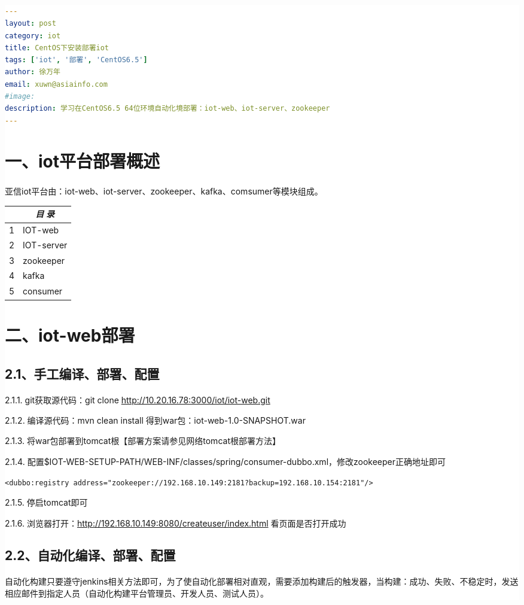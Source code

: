 ```yaml
---
layout: post
category: iot
title: CentOS下安装部署iot
tags: ['iot', '部署', 'CentOS6.5']
author: 徐万年
email: xuwn@asiainfo.com
#image:
description: 学习在CentOS6.5 64位环境自动化境部署：iot-web、iot-server、zookeeper
---
```


# 一、iot平台部署概述
亚信iot平台由：iot-web、iot-server、zookeeper、kafka、comsumer等模块组成。

|  |  *目 录* |
| --- | --- |
| 1 | IOT-web |
| 2 | IOT-server |
| 3 | zookeeper 	|
| 4 | kafka |
| 5 | consumer |


# 二、iot-web部署

## 2.1、手工编译、部署、配置

2.1.1. git获取源代码：git clone http://10.20.16.78:3000/iot/iot-web.git

2.1.2. 编译源代码：mvn clean install 得到war包：iot-web-1.0-SNAPSHOT.war

2.1.3. 将war包部署到tomcat根【部署方案请参见网络tomcat根部署方法】

2.1.4. 配置$IOT-WEB-SETUP-PATH/WEB-INF/classes/spring/consumer-dubbo.xml，修改zookeeper正确地址即可

```
<dubbo:registry address="zookeeper://192.168.10.149:2181?backup=192.168.10.154:2181"/>
```

2.1.5. 停启tomcat即可

2.1.6. 浏览器打开：http://192.168.10.149:8080/createuser/index.html 看页面是否打开成功


## 2.2、自动化编译、部署、配置

自动化构建只要遵守jenkins相关方法即可，为了使自动化部署相对直观，需要添加构建后的触发器，当构建：成功、失败、不稳定时，发送相应邮件到指定人员（自动化构建平台管理员、开发人员、测试人员）。
	
